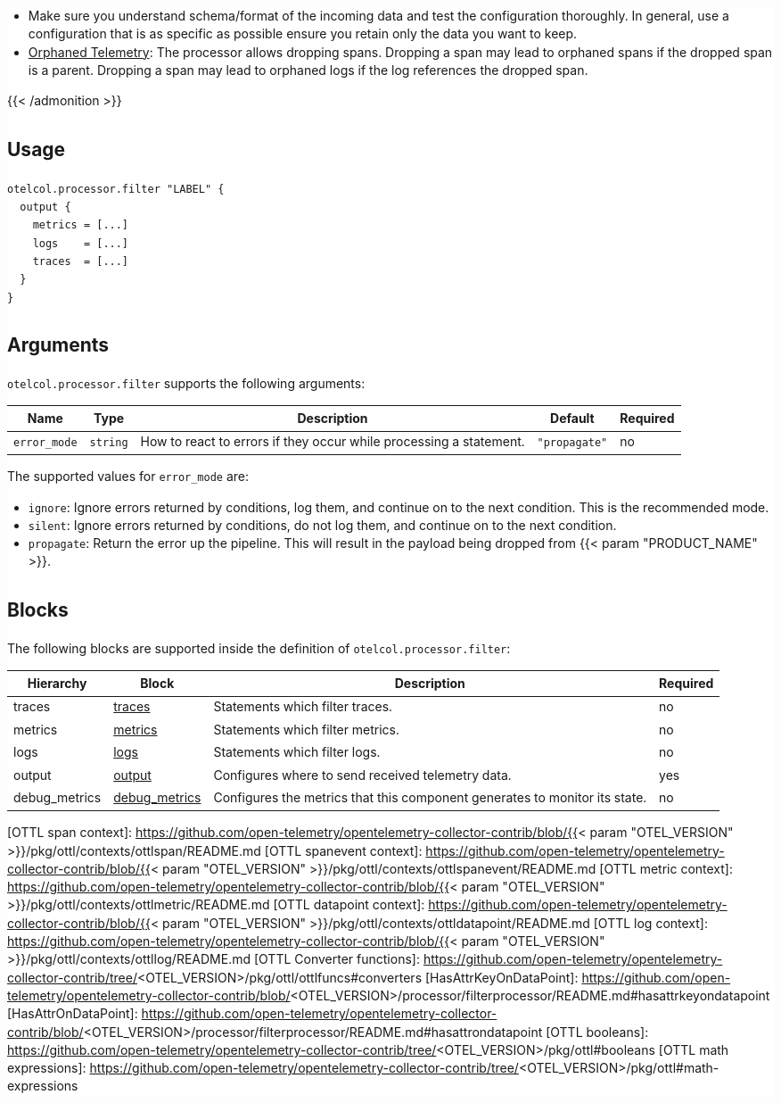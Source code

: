 - Make sure you understand schema/format of the incoming data and test the configuration thoroughly.
  In general, use a configuration that is as specific as possible ensure you retain only the data you want to keep.
- [Orphaned Telemetry][]: The processor allows dropping spans. Dropping a span may lead to
  orphaned spans if the dropped span is a parent. Dropping a span may lead to orphaned logs
  if the log references the dropped span.

[Orphaned Telemetry]: https://github.com/open-telemetry/opentelemetry-collector/blob/v0.85.0/docs/standard-warnings.md#orphaned-telemetry
{{< /admonition >}}

## Usage

```alloy
otelcol.processor.filter "LABEL" {
  output {
    metrics = [...]
    logs    = [...]
    traces  = [...]
  }
}
```

## Arguments

`otelcol.processor.filter` supports the following arguments:

Name         | Type     | Description                                                        | Default       | Required
------------ | -------- | ------------------------------------------------------------------ | ------------- | --------
`error_mode` | `string` | How to react to errors if they occur while processing a statement. | `"propagate"` | no

The supported values for `error_mode` are:
* `ignore`: Ignore errors returned by conditions, log them, and continue on to the next condition. This is the recommended mode.
* `silent`: Ignore errors returned by conditions, do not log them, and continue on to the next condition.
* `propagate`: Return the error up the pipeline. This will result in the payload being dropped from {{< param "PRODUCT_NAME" >}}.

## Blocks

The following blocks are supported inside the definition of
`otelcol.processor.filter`:

Hierarchy | Block       | Description                                       | Required
--------- | ----------- | ------------------------------------------------- | --------
traces    | [traces][]  | Statements which filter traces.                   | no
metrics   | [metrics][] | Statements which filter metrics.                  | no
logs      | [logs][]    | Statements which filter logs.                     | no
output    | [output][]  | Configures where to send received telemetry data. | yes
debug_metrics | [debug_metrics][] | Configures the metrics that this component generates to monitor its state. | no


[traces]: #traces-block
[metrics]: #metrics-block
[logs]: #logs-block
[output]: #output-block
[debug_metrics]: #debug_metrics-block
[escaped]: ../../../../get-started/configuration-syntax/expressions/types_and_values/#strings
[OTTL]: https://github.com/open-telemetry/opentelemetry-collector-contrib/blob/<OTEL_VERSION>/pkg/ottl/README.md
[OTTL span context]: https://github.com/open-telemetry/opentelemetry-collector-contrib/blob/{{< param "OTEL_VERSION" >}}/pkg/ottl/contexts/ottlspan/README.md
[OTTL spanevent context]: https://github.com/open-telemetry/opentelemetry-collector-contrib/blob/{{< param "OTEL_VERSION" >}}/pkg/ottl/contexts/ottlspanevent/README.md
[OTTL metric context]: https://github.com/open-telemetry/opentelemetry-collector-contrib/blob/{{< param "OTEL_VERSION" >}}/pkg/ottl/contexts/ottlmetric/README.md
[OTTL datapoint context]: https://github.com/open-telemetry/opentelemetry-collector-contrib/blob/{{< param "OTEL_VERSION" >}}/pkg/ottl/contexts/ottldatapoint/README.md
[OTTL log context]: https://github.com/open-telemetry/opentelemetry-collector-contrib/blob/{{< param "OTEL_VERSION" >}}/pkg/ottl/contexts/ottllog/README.md
[OTTL Converter functions]: https://github.com/open-telemetry/opentelemetry-collector-contrib/tree/<OTEL_VERSION>/pkg/ottl/ottlfuncs#converters
[HasAttrKeyOnDataPoint]: https://github.com/open-telemetry/opentelemetry-collector-contrib/blob/<OTEL_VERSION>/processor/filterprocessor/README.md#hasattrkeyondatapoint
[HasAttrOnDataPoint]: https://github.com/open-telemetry/opentelemetry-collector-contrib/blob/<OTEL_VERSION>/processor/filterprocessor/README.md#hasattrondatapoint
[OTTL booleans]: https://github.com/open-telemetry/opentelemetry-collector-contrib/tree/<OTEL_VERSION>/pkg/ottl#booleans
[OTTL math expressions]: https://github.com/open-telemetry/opentelemetry-collector-contrib/tree/<OTEL_VERSION>/pkg/ottl#math-expressions